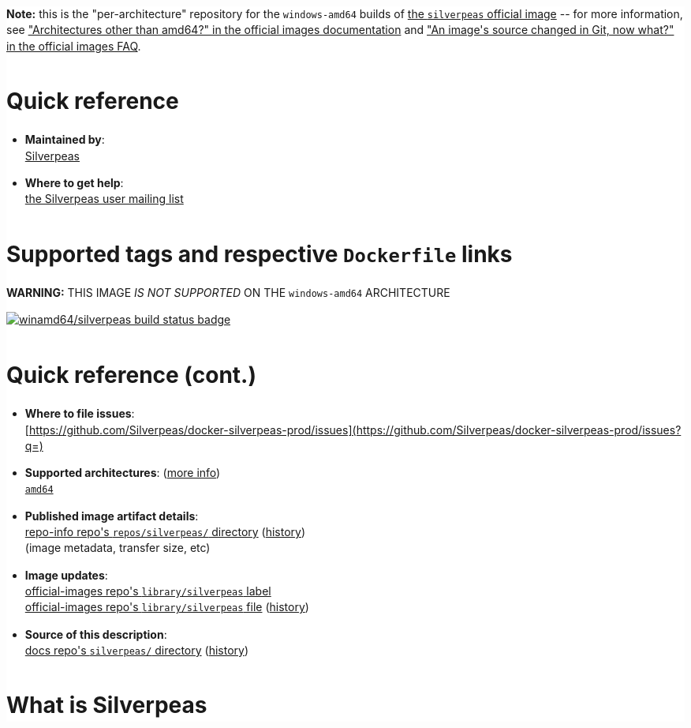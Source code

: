 

**Note:** this is the "per-architecture" repository for the `windows-amd64` builds of [the `silverpeas` official image](https://hub.docker.com/_/silverpeas) -- for more information, see ["Architectures other than amd64?" in the official images documentation](https://github.com/docker-library/official-images#architectures-other-than-amd64) and ["An image's source changed in Git, now what?" in the official images FAQ](https://github.com/docker-library/faq#an-images-source-changed-in-git-now-what).

# Quick reference

-	**Maintained by**:  
	[Silverpeas](https://github.com/Silverpeas/docker-silverpeas-prod)

-	**Where to get help**:  
	[the Silverpeas user mailing list](https://groups.google.com/forum/#!forum/silverpeas-users)

# Supported tags and respective `Dockerfile` links

**WARNING:** THIS IMAGE *IS NOT SUPPORTED* ON THE `windows-amd64` ARCHITECTURE

[![winamd64/silverpeas build status badge](https://img.shields.io/jenkins/s/https/doi-janky.infosiftr.net/job/multiarch/job/windows-amd64/job/silverpeas.svg?label=winamd64/silverpeas%20%20build%20job)](https://doi-janky.infosiftr.net/job/multiarch/job/windows-amd64/job/silverpeas/)

# Quick reference (cont.)

-	**Where to file issues**:  
	[https://github.com/Silverpeas/docker-silverpeas-prod/issues](https://github.com/Silverpeas/docker-silverpeas-prod/issues?q=)

-	**Supported architectures**: ([more info](https://github.com/docker-library/official-images#architectures-other-than-amd64))  
	[`amd64`](https://hub.docker.com/r/amd64/silverpeas/)

-	**Published image artifact details**:  
	[repo-info repo's `repos/silverpeas/` directory](https://github.com/docker-library/repo-info/blob/master/repos/silverpeas) ([history](https://github.com/docker-library/repo-info/commits/master/repos/silverpeas))  
	(image metadata, transfer size, etc)

-	**Image updates**:  
	[official-images repo's `library/silverpeas` label](https://github.com/docker-library/official-images/issues?q=label%3Alibrary%2Fsilverpeas)  
	[official-images repo's `library/silverpeas` file](https://github.com/docker-library/official-images/blob/master/library/silverpeas) ([history](https://github.com/docker-library/official-images/commits/master/library/silverpeas))

-	**Source of this description**:  
	[docs repo's `silverpeas/` directory](https://github.com/docker-library/docs/tree/master/silverpeas) ([history](https://github.com/docker-library/docs/commits/master/silverpeas))

# What is Silverpeas
